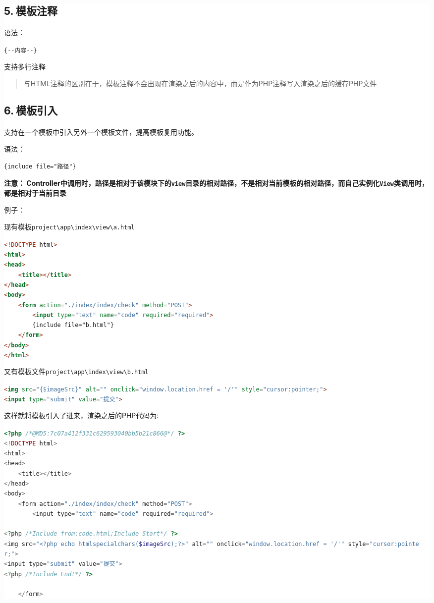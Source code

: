## 5. 模板注释

语法：

```
{--内容--}
```

 支持多行注释

> 与HTML注释的区别在于，模板注释不会出现在渲染之后的内容中，而是作为PHP注释写入渲染之后的缓存PHP文件

## 6. 模板引入

支持在一个模板中引入另外一个模板文件，提高模板复用功能。

语法：

```
{include file="路径"}
```

**注意： Controller中调用时，路径是相对于该模块下的`view`目录的相对路径，不是相对当前模板的相对路径，而自己实例化`View`类调用时，都是相对于当前目录**

例子：

现有模板`project\app\index\view\a.html`

```html
<!DOCTYPE html>
<html>
<head>
    <title></title>
</head>
<body>
    <form action="./index/index/check" method="POST">
        <input type="text" name="code" required="required">
        {include file="b.html"}
    </form>
</body>
</html>
```

又有模板文件`project\app\index\view\b.html`

```html
<img src="{$imageSrc}" alt="" onclick="window.location.href = '/'" style="cursor:pointer;">
<input type="submit" value="提交">
```

这样就将模板引入了进来，渲染之后的PHP代码为:

```php
<?php /*@MD5:7c07a412f331c629593040bb5b21c866@*/ ?>
<!DOCTYPE html>
<html>
<head>
    <title></title>
</head>
<body>
    <form action="./index/index/check" method="POST">
        <input type="text" name="code" required="required">
        
<?php /*Include from:code.html;Include Start*/ ?>
<img src="<?php echo htmlspecialchars($imageSrc);?>" alt="" onclick="window.location.href = '/'" style="cursor:pointer;">
<input type="submit" value="提交">
<?php /*Include End!*/ ?>

    </form>
```